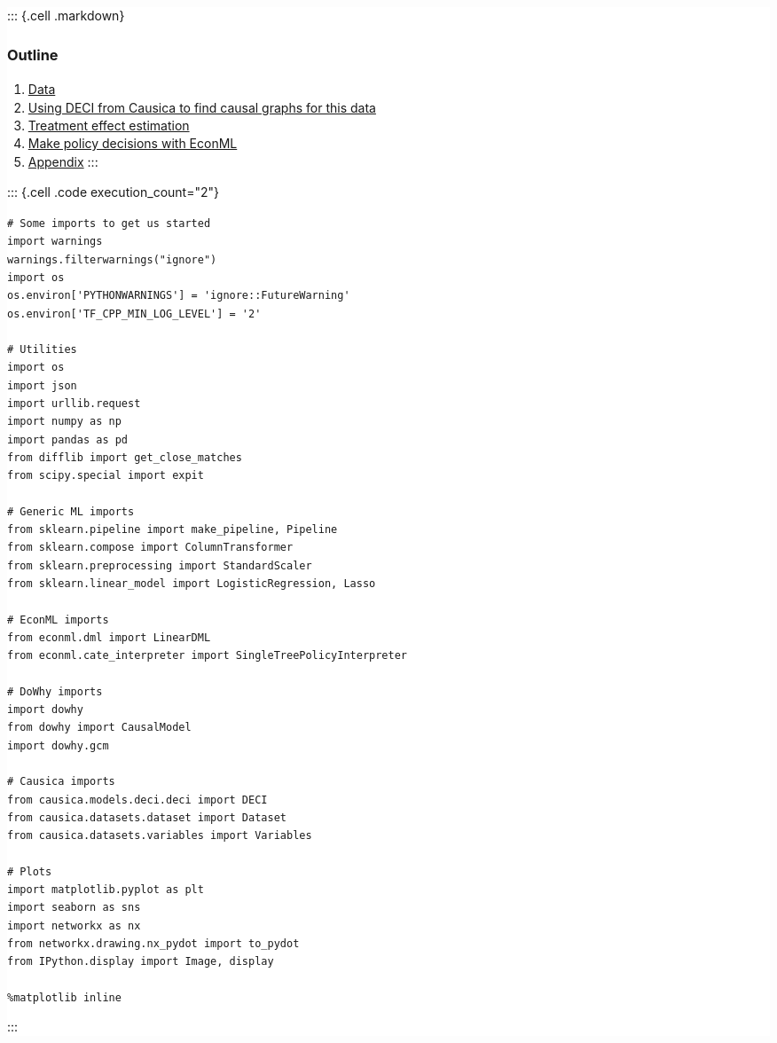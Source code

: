 ::: {.cell .markdown}
### Outline

1.  [Data](#Data)
2.  [Using DECI from Causica to find causal graphs for this
    data](#Using-DECI-from-Causica-to-find-causal-graphs-for-this-data)
3.  [Treatment effect estimation](#Treatment-effect-estimation)
4.  [Make policy decisions with
    EconML](#Make-policy-decisions-with-EconML)
5.  [Appendix](#Appendix)
:::

::: {.cell .code execution_count="2"}
``` {.python}
# Some imports to get us started
import warnings
warnings.filterwarnings("ignore")
import os
os.environ['PYTHONWARNINGS'] = 'ignore::FutureWarning'
os.environ['TF_CPP_MIN_LOG_LEVEL'] = '2'

# Utilities
import os
import json
import urllib.request
import numpy as np
import pandas as pd
from difflib import get_close_matches
from scipy.special import expit 

# Generic ML imports
from sklearn.pipeline import make_pipeline, Pipeline
from sklearn.compose import ColumnTransformer
from sklearn.preprocessing import StandardScaler
from sklearn.linear_model import LogisticRegression, Lasso

# EconML imports
from econml.dml import LinearDML
from econml.cate_interpreter import SingleTreePolicyInterpreter

# DoWhy imports 
import dowhy
from dowhy import CausalModel 
import dowhy.gcm

# Causica imports
from causica.models.deci.deci import DECI
from causica.datasets.dataset import Dataset
from causica.datasets.variables import Variables

# Plots
import matplotlib.pyplot as plt
import seaborn as sns
import networkx as nx
from networkx.drawing.nx_pydot import to_pydot
from IPython.display import Image, display

%matplotlib inline
```
:::
